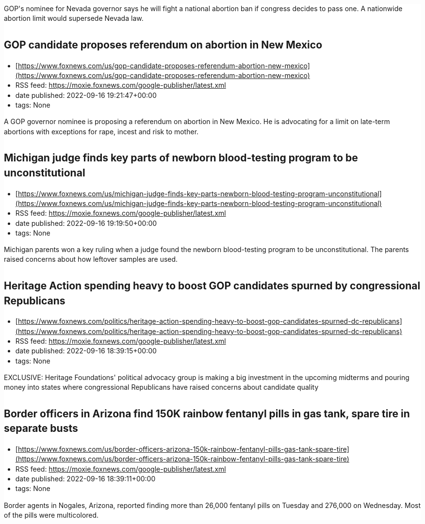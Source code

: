 GOP's nominee for Nevada governor says he will fight a national abortion ban if congress decides to pass one. A nationwide abortion limit would supersede Nevada law.

## GOP candidate proposes referendum on abortion in New Mexico
 - [https://www.foxnews.com/us/gop-candidate-proposes-referendum-abortion-new-mexico](https://www.foxnews.com/us/gop-candidate-proposes-referendum-abortion-new-mexico)
 - RSS feed: https://moxie.foxnews.com/google-publisher/latest.xml
 - date published: 2022-09-16 19:21:47+00:00
 - tags: None

A GOP governor nominee is proposing a referendum on abortion in New Mexico. He is advocating for a limit on late-term abortions with exceptions for rape, incest and risk to mother.

## Michigan judge finds key parts of newborn blood-testing program to be unconstitutional
 - [https://www.foxnews.com/us/michigan-judge-finds-key-parts-newborn-blood-testing-program-unconstitutional](https://www.foxnews.com/us/michigan-judge-finds-key-parts-newborn-blood-testing-program-unconstitutional)
 - RSS feed: https://moxie.foxnews.com/google-publisher/latest.xml
 - date published: 2022-09-16 19:19:50+00:00
 - tags: None

Michigan parents won a key ruling when a judge found the newborn blood-testing program to be unconstitutional. The parents raised concerns about how leftover samples are used.

## Heritage Action spending heavy to boost GOP candidates spurned by congressional Republicans
 - [https://www.foxnews.com/politics/heritage-action-spending-heavy-to-boost-gop-candidates-spurned-dc-republicans](https://www.foxnews.com/politics/heritage-action-spending-heavy-to-boost-gop-candidates-spurned-dc-republicans)
 - RSS feed: https://moxie.foxnews.com/google-publisher/latest.xml
 - date published: 2022-09-16 18:39:15+00:00
 - tags: None

EXCLUSIVE: Heritage Foundations' political advocacy group is making a big investment in the upcoming midterms and pouring money into states where congressional Republicans have raised concerns about candidate quality

## Border officers in Arizona find 150K rainbow fentanyl pills in gas tank, spare tire in separate busts
 - [https://www.foxnews.com/us/border-officers-arizona-150k-rainbow-fentanyl-pills-gas-tank-spare-tire](https://www.foxnews.com/us/border-officers-arizona-150k-rainbow-fentanyl-pills-gas-tank-spare-tire)
 - RSS feed: https://moxie.foxnews.com/google-publisher/latest.xml
 - date published: 2022-09-16 18:39:11+00:00
 - tags: None

Border agents in Nogales, Arizona, reported finding more than 26,000 fentanyl pills on Tuesday and 276,000 on Wednesday. Most of the pills were multicolored.
